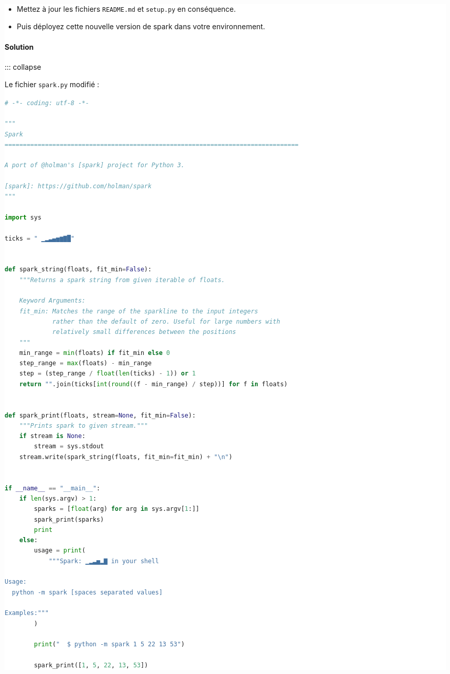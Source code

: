   - Mettez à jour les fichiers `README.md` et `setup.py` en conséquence.

  - Puis déployez cette nouvelle version de spark dans votre environnement.

#### Solution

::: collapse

Le fichier `spark.py` modifié :

``` python 
# -*- coding: utf-8 -*-

"""
Spark
================================================================================

A port of @holman's [spark] project for Python 3.

[spark]: https://github.com/holman/spark
"""

import sys

ticks = " ▁▂▃▄▅▆▇█"


def spark_string(floats, fit_min=False):
    """Returns a spark string from given iterable of floats.
    
    Keyword Arguments:
    fit_min: Matches the range of the sparkline to the input integers
             rather than the default of zero. Useful for large numbers with
             relatively small differences between the positions
    """
    min_range = min(floats) if fit_min else 0
    step_range = max(floats) - min_range
    step = (step_range / float(len(ticks) - 1)) or 1
    return "".join(ticks[int(round((f - min_range) / step))] for f in floats)


def spark_print(floats, stream=None, fit_min=False):
    """Prints spark to given stream."""
    if stream is None:
        stream = sys.stdout
    stream.write(spark_string(floats, fit_min=fit_min) + "\n")


if __name__ == "__main__":
    if len(sys.argv) > 1:
        sparks = [float(arg) for arg in sys.argv[1:]]
        spark_print(sparks)
        print
    else:
        usage = print(
            """Spark: ▁▂▃▅▂▇ in your shell

Usage:
  python -m spark [spaces separated values]

Examples:"""
        )

        print("  $ python -m spark 1 5 22 13 53")

        spark_print([1, 5, 22, 13, 53])
```

[modèle épidémiologique SIR]: https://boisgera.github.io/python-advanced-companion/tps/fonctions/
[^IPA]: L'acronyme **IPA** désigne 🍺 [tout autre chose](https://en.wikipedia.org/wiki/India_pale_ale).
[sparklines]: https://en.wikipedia.org/wiki/Sparkline 
[spark]: https://github.com/boisgera/spark.py
[typer]: https://typer.tiangolo.com/
[exemple minimal]: https://typer.tiangolo.com/#the-absolute-minimum
[options avec aide]: https://typer.tiangolo.com/tutorial/options/help/
[HTTP]: https://en.wikipedia.org/wiki/Hypertext_Transfer_Protocol
[requests]: https://docs.python-requests.org/